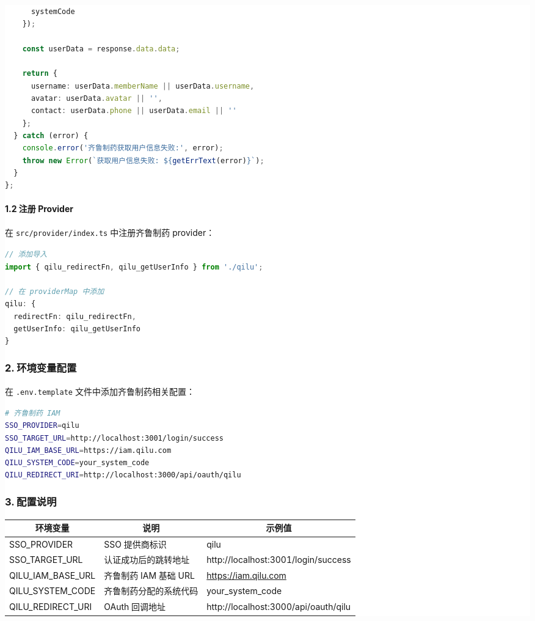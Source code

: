 ```typescript
      systemCode
    });

    const userData = response.data.data;
    
    return {
      username: userData.memberName || userData.username,
      avatar: userData.avatar || '',
      contact: userData.phone || userData.email || ''
    };
  } catch (error) {
    console.error('齐鲁制药获取用户信息失败:', error);
    throw new Error(`获取用户信息失败: ${getErrText(error)}`);
  }
};
```

#### 1.2 注册 Provider

在 `src/provider/index.ts` 中注册齐鲁制药 provider：

```typescript
// 添加导入
import { qilu_redirectFn, qilu_getUserInfo } from './qilu';

// 在 providerMap 中添加
qilu: {
  redirectFn: qilu_redirectFn,
  getUserInfo: qilu_getUserInfo
}
```

### 2. 环境变量配置

在 `.env.template` 文件中添加齐鲁制药相关配置：

```bash
# 齐鲁制药 IAM
SSO_PROVIDER=qilu
SSO_TARGET_URL=http://localhost:3001/login/success
QILU_IAM_BASE_URL=https://iam.qilu.com
QILU_SYSTEM_CODE=your_system_code
QILU_REDIRECT_URI=http://localhost:3000/api/oauth/qilu
```

### 3. 配置说明

| 环境变量 | 说明 | 示例值 |
|---------|------|--------|
| SSO_PROVIDER | SSO 提供商标识 | qilu |
| SSO_TARGET_URL | 认证成功后的跳转地址 | http://localhost:3001/login/success |
| QILU_IAM_BASE_URL | 齐鲁制药 IAM 基础 URL | https://iam.qilu.com |
| QILU_SYSTEM_CODE | 齐鲁制药分配的系统代码 | your_system_code |
| QILU_REDIRECT_URI | OAuth 回调地址 | http://localhost:3000/api/oauth/qilu |
